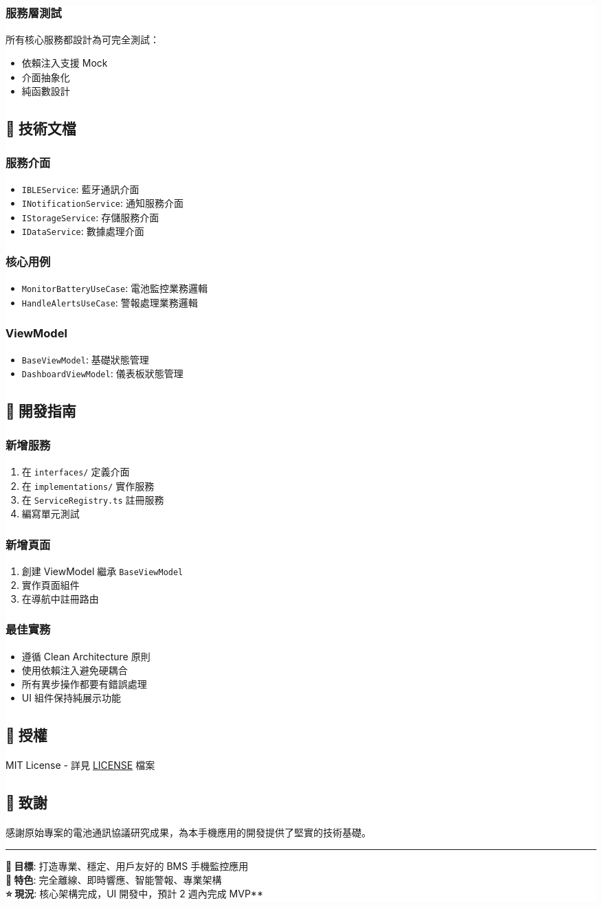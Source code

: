 ### 服務層測試
所有核心服務都設計為可完全測試：
- 依賴注入支援 Mock
- 介面抽象化
- 純函數設計

## 📖 技術文檔

### 服務介面
- `IBLEService`: 藍牙通訊介面
- `INotificationService`: 通知服務介面  
- `IStorageService`: 存儲服務介面
- `IDataService`: 數據處理介面

### 核心用例
- `MonitorBatteryUseCase`: 電池監控業務邏輯
- `HandleAlertsUseCase`: 警報處理業務邏輯

### ViewModel
- `BaseViewModel`: 基礎狀態管理
- `DashboardViewModel`: 儀表板狀態管理

## 🤝 開發指南

### 新增服務
1. 在 `interfaces/` 定義介面
2. 在 `implementations/` 實作服務
3. 在 `ServiceRegistry.ts` 註冊服務
4. 編寫單元測試

### 新增頁面
1. 創建 ViewModel 繼承 `BaseViewModel`
2. 實作頁面組件
3. 在導航中註冊路由

### 最佳實務
- 遵循 Clean Architecture 原則
- 使用依賴注入避免硬耦合
- 所有異步操作都要有錯誤處理
- UI 組件保持純展示功能

## 📄 授權

MIT License - 詳見 [LICENSE](../LICENSE) 檔案

## 🙏 致謝

感謝原始專案的電池通訊協議研究成果，為本手機應用的開發提供了堅實的技術基礎。

---

**📱 目標**: 打造專業、穩定、用戶友好的 BMS 手機監控應用  
**🎯 特色**: 完全離線、即時響應、智能警報、專業架構  
**⭐ 現況**: 核心架構完成，UI 開發中，預計 2 週內完成 MVP**